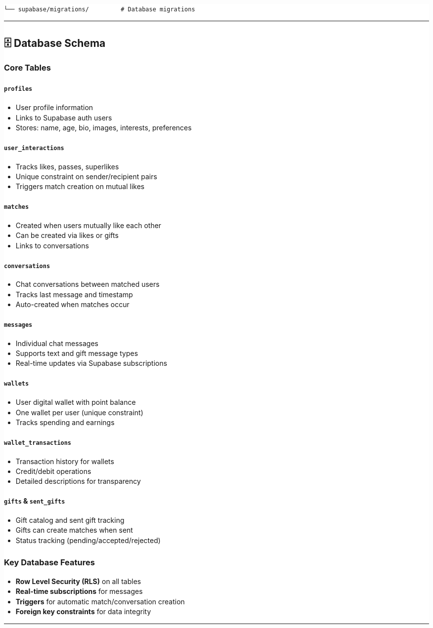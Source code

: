 ```
└── supabase/migrations/         # Database migrations
```

---

## 🗄️ Database Schema

### Core Tables

#### `profiles`
- User profile information
- Links to Supabase auth users
- Stores: name, age, bio, images, interests, preferences

#### `user_interactions`
- Tracks likes, passes, superlikes
- Unique constraint on sender/recipient pairs
- Triggers match creation on mutual likes

#### `matches`
- Created when users mutually like each other
- Can be created via likes or gifts
- Links to conversations

#### `conversations`
- Chat conversations between matched users
- Tracks last message and timestamp
- Auto-created when matches occur

#### `messages`
- Individual chat messages
- Supports text and gift message types
- Real-time updates via Supabase subscriptions

#### `wallets`
- User digital wallet with point balance
- One wallet per user (unique constraint)
- Tracks spending and earnings

#### `wallet_transactions`
- Transaction history for wallets
- Credit/debit operations
- Detailed descriptions for transparency

#### `gifts` & `sent_gifts`
- Gift catalog and sent gift tracking
- Gifts can create matches when sent
- Status tracking (pending/accepted/rejected)

### Key Database Features
- **Row Level Security (RLS)** on all tables
- **Real-time subscriptions** for messages
- **Triggers** for automatic match/conversation creation
- **Foreign key constraints** for data integrity

---
